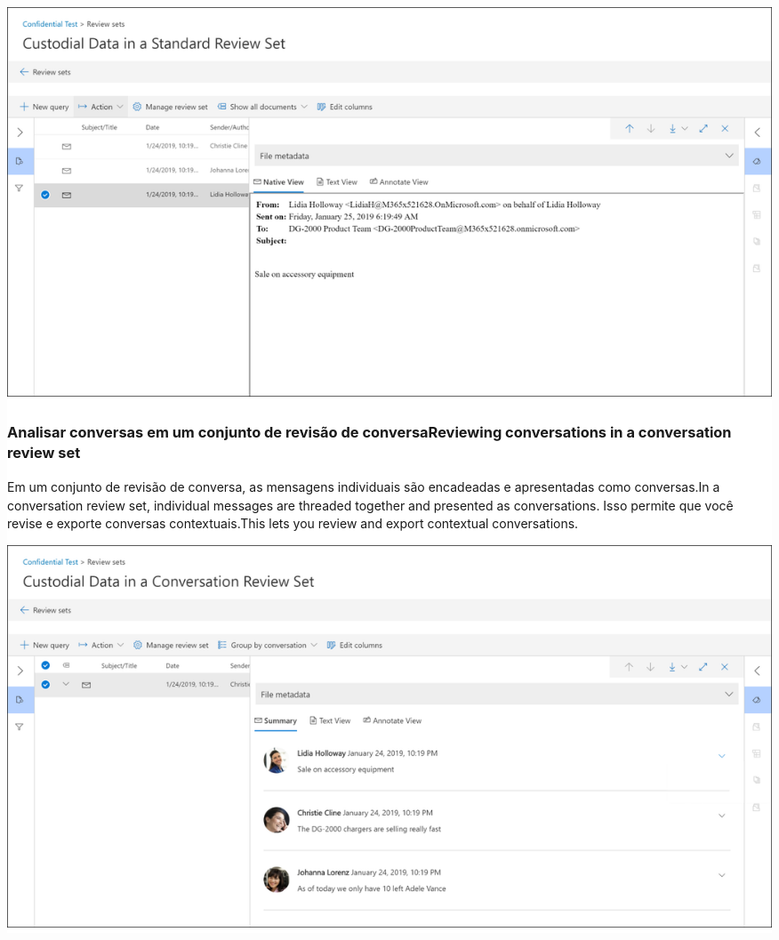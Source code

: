   ![Conjunto de revisão padrão](../media/standardrs.PNG)

### <a name="reviewing-conversations-in-a-conversation-review-set"></a><span data-ttu-id="3c326-164">Analisar conversas em um conjunto de revisão de conversa</span><span class="sxs-lookup"><span data-stu-id="3c326-164">Reviewing conversations in a conversation review set</span></span>

<span data-ttu-id="3c326-165">Em um conjunto de revisão de conversa, as mensagens individuais são encadeadas e apresentadas como conversas.</span><span class="sxs-lookup"><span data-stu-id="3c326-165">In a conversation review set, individual messages are threaded together and presented as conversations.</span></span> <span data-ttu-id="3c326-166">Isso permite que você revise e exporte conversas contextuais.</span><span class="sxs-lookup"><span data-stu-id="3c326-166">This lets you review and export contextual conversations.</span></span> 

  ![Conjunto de revisão de conversa](../media/ConversationRSOptions.PNG)
